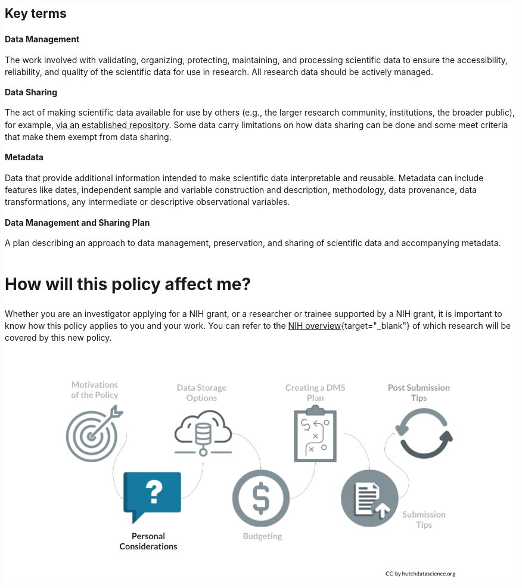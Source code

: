 ## Key terms

<div class = "dictionary_long">

**Data Management**

The work involved with validating, organizing, protecting, maintaining, and processing scientific data to ensure the accessibility, reliability, and quality of the scientific data for use in research. All research data should be actively managed.

**Data Sharing**

The act of making scientific data available for use by others (e.g., the larger research community, institutions, the broader public), for example, [via an established repository](https://hutchdatascience.org/Proactive_Data_Management_and_Sharing/data-submission-tips.html#data-repositories). Some data carry limitations on how data sharing can be done and some meet criteria that make them exempt from data sharing.   

**Metadata**

Data that provide additional information intended to make scientific data interpretable and reusable.  Metadata can include features like dates, independent sample and variable construction and description, methodology, data provenance, data transformations, any intermediate or descriptive observational variables.

**Data Management and Sharing Plan**

A plan describing an approach to data management, preservation, and sharing of scientific data and accompanying metadata.

</div>

# How will this policy affect me?

Whether you are an investigator applying for a NIH grant, or a researcher or trainee supported by a NIH grant, it is important to know how this policy applies to you and your work. You can refer to the [NIH overview](https://sharing.nih.gov/data-management-and-sharing-policy/about-data-management-and-sharing-policies/research-covered-under-the-data-management-sharing-policy#research-covered-by-the-2023-data-management-&-sharing-policy){target="_blank"} of which research will be covered by this new policy.  

<img src="07-why-nih-dms_files/figure-html//1luFoDzF6aDJEebbL6iWoJ_s8s9nQnaWLL5jghbmWdak_g16b04bd80e5_4_12.png" alt="We are on the second step of the pathway - personal considerations of the policy." width="80%" style="display: block; margin: auto;" />